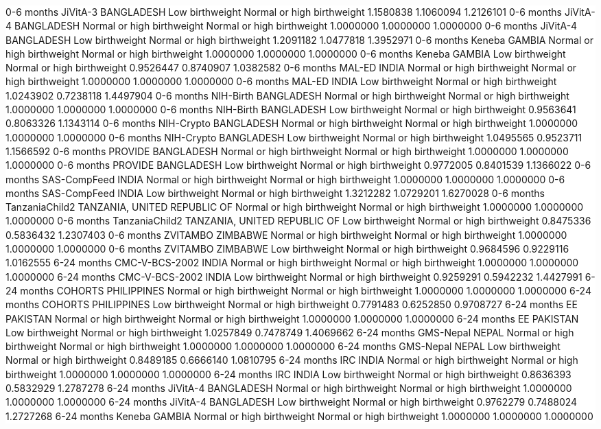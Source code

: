 0-6 months    JiVitA-3         BANGLADESH                     Low birthweight              Normal or high birthweight    1.1580838   1.1060094   1.2126101
0-6 months    JiVitA-4         BANGLADESH                     Normal or high birthweight   Normal or high birthweight    1.0000000   1.0000000   1.0000000
0-6 months    JiVitA-4         BANGLADESH                     Low birthweight              Normal or high birthweight    1.2091182   1.0477818   1.3952971
0-6 months    Keneba           GAMBIA                         Normal or high birthweight   Normal or high birthweight    1.0000000   1.0000000   1.0000000
0-6 months    Keneba           GAMBIA                         Low birthweight              Normal or high birthweight    0.9526447   0.8740907   1.0382582
0-6 months    MAL-ED           INDIA                          Normal or high birthweight   Normal or high birthweight    1.0000000   1.0000000   1.0000000
0-6 months    MAL-ED           INDIA                          Low birthweight              Normal or high birthweight    1.0243902   0.7238118   1.4497904
0-6 months    NIH-Birth        BANGLADESH                     Normal or high birthweight   Normal or high birthweight    1.0000000   1.0000000   1.0000000
0-6 months    NIH-Birth        BANGLADESH                     Low birthweight              Normal or high birthweight    0.9563641   0.8063326   1.1343114
0-6 months    NIH-Crypto       BANGLADESH                     Normal or high birthweight   Normal or high birthweight    1.0000000   1.0000000   1.0000000
0-6 months    NIH-Crypto       BANGLADESH                     Low birthweight              Normal or high birthweight    1.0495565   0.9523711   1.1566592
0-6 months    PROVIDE          BANGLADESH                     Normal or high birthweight   Normal or high birthweight    1.0000000   1.0000000   1.0000000
0-6 months    PROVIDE          BANGLADESH                     Low birthweight              Normal or high birthweight    0.9772005   0.8401539   1.1366022
0-6 months    SAS-CompFeed     INDIA                          Normal or high birthweight   Normal or high birthweight    1.0000000   1.0000000   1.0000000
0-6 months    SAS-CompFeed     INDIA                          Low birthweight              Normal or high birthweight    1.3212282   1.0729201   1.6270028
0-6 months    TanzaniaChild2   TANZANIA, UNITED REPUBLIC OF   Normal or high birthweight   Normal or high birthweight    1.0000000   1.0000000   1.0000000
0-6 months    TanzaniaChild2   TANZANIA, UNITED REPUBLIC OF   Low birthweight              Normal or high birthweight    0.8475336   0.5836432   1.2307403
0-6 months    ZVITAMBO         ZIMBABWE                       Normal or high birthweight   Normal or high birthweight    1.0000000   1.0000000   1.0000000
0-6 months    ZVITAMBO         ZIMBABWE                       Low birthweight              Normal or high birthweight    0.9684596   0.9229116   1.0162555
6-24 months   CMC-V-BCS-2002   INDIA                          Normal or high birthweight   Normal or high birthweight    1.0000000   1.0000000   1.0000000
6-24 months   CMC-V-BCS-2002   INDIA                          Low birthweight              Normal or high birthweight    0.9259291   0.5942232   1.4427991
6-24 months   COHORTS          PHILIPPINES                    Normal or high birthweight   Normal or high birthweight    1.0000000   1.0000000   1.0000000
6-24 months   COHORTS          PHILIPPINES                    Low birthweight              Normal or high birthweight    0.7791483   0.6252850   0.9708727
6-24 months   EE               PAKISTAN                       Normal or high birthweight   Normal or high birthweight    1.0000000   1.0000000   1.0000000
6-24 months   EE               PAKISTAN                       Low birthweight              Normal or high birthweight    1.0257849   0.7478749   1.4069662
6-24 months   GMS-Nepal        NEPAL                          Normal or high birthweight   Normal or high birthweight    1.0000000   1.0000000   1.0000000
6-24 months   GMS-Nepal        NEPAL                          Low birthweight              Normal or high birthweight    0.8489185   0.6666140   1.0810795
6-24 months   IRC              INDIA                          Normal or high birthweight   Normal or high birthweight    1.0000000   1.0000000   1.0000000
6-24 months   IRC              INDIA                          Low birthweight              Normal or high birthweight    0.8636393   0.5832929   1.2787278
6-24 months   JiVitA-4         BANGLADESH                     Normal or high birthweight   Normal or high birthweight    1.0000000   1.0000000   1.0000000
6-24 months   JiVitA-4         BANGLADESH                     Low birthweight              Normal or high birthweight    0.9762279   0.7488024   1.2727268
6-24 months   Keneba           GAMBIA                         Normal or high birthweight   Normal or high birthweight    1.0000000   1.0000000   1.0000000